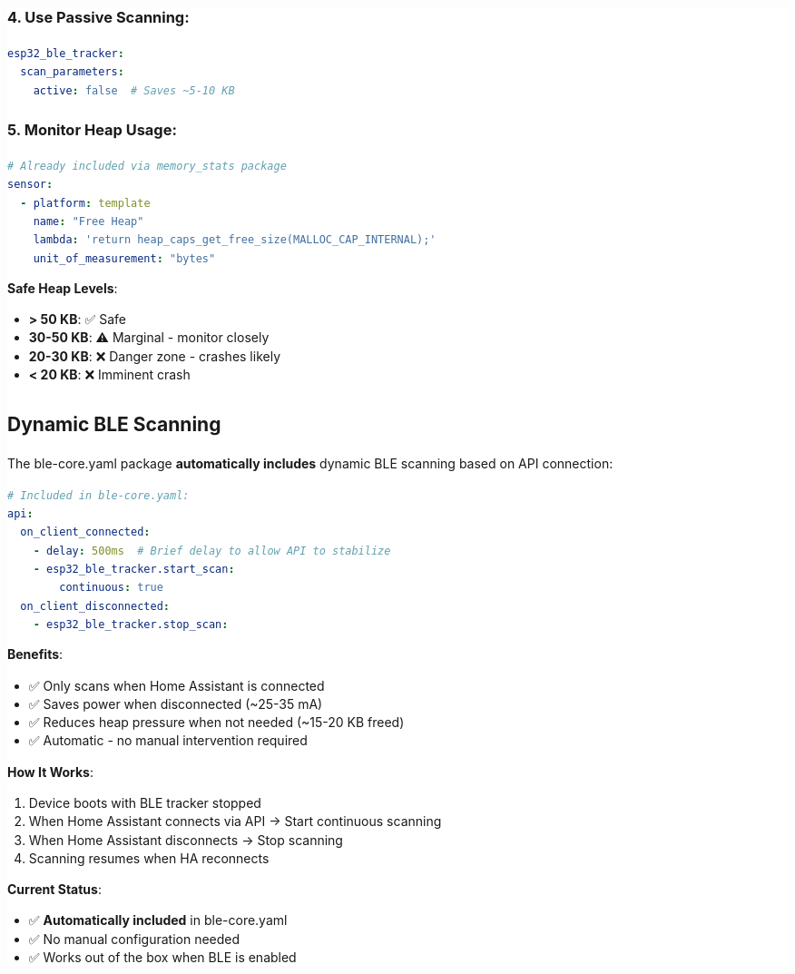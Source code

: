 ### 4. Use Passive Scanning:
```yaml
esp32_ble_tracker:
  scan_parameters:
    active: false  # Saves ~5-10 KB
```

### 5. Monitor Heap Usage:
```yaml
# Already included via memory_stats package
sensor:
  - platform: template
    name: "Free Heap"
    lambda: 'return heap_caps_get_free_size(MALLOC_CAP_INTERNAL);'
    unit_of_measurement: "bytes"
```

**Safe Heap Levels**:
- **> 50 KB**: ✅ Safe
- **30-50 KB**: ⚠️ Marginal - monitor closely
- **20-30 KB**: ❌ Danger zone - crashes likely
- **< 20 KB**: ❌ Imminent crash

## Dynamic BLE Scanning

The ble-core.yaml package **automatically includes** dynamic BLE scanning based on API connection:

```yaml
# Included in ble-core.yaml:
api:
  on_client_connected:
    - delay: 500ms  # Brief delay to allow API to stabilize
    - esp32_ble_tracker.start_scan:
        continuous: true
  on_client_disconnected:
    - esp32_ble_tracker.stop_scan:
```

**Benefits**:
- ✅ Only scans when Home Assistant is connected
- ✅ Saves power when disconnected (~25-35 mA)
- ✅ Reduces heap pressure when not needed (~15-20 KB freed)
- ✅ Automatic - no manual intervention required

**How It Works**:
1. Device boots with BLE tracker stopped
2. When Home Assistant connects via API → Start continuous scanning
3. When Home Assistant disconnects → Stop scanning
4. Scanning resumes when HA reconnects

**Current Status**:
- ✅ **Automatically included** in ble-core.yaml
- ✅ No manual configuration needed
- ✅ Works out of the box when BLE is enabled
